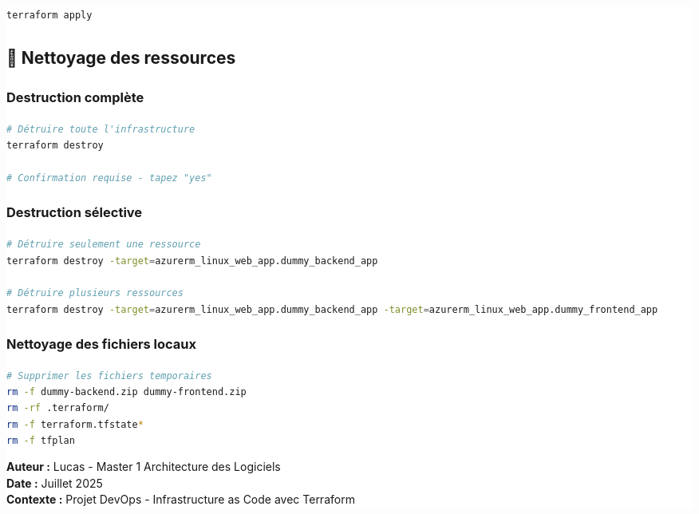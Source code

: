 ```bash
terraform apply
```

## 🧹 Nettoyage des ressources

### Destruction complète

```bash
# Détruire toute l'infrastructure
terraform destroy

# Confirmation requise - tapez "yes"
```

### Destruction sélective

```bash
# Détruire seulement une ressource
terraform destroy -target=azurerm_linux_web_app.dummy_backend_app

# Détruire plusieurs ressources
terraform destroy -target=azurerm_linux_web_app.dummy_backend_app -target=azurerm_linux_web_app.dummy_frontend_app
```

### Nettoyage des fichiers locaux

```bash
# Supprimer les fichiers temporaires
rm -f dummy-backend.zip dummy-frontend.zip
rm -rf .terraform/
rm -f terraform.tfstate*
rm -f tfplan
```

**Auteur :** Lucas - Master 1 Architecture des Logiciels  
**Date :** Juillet 2025  
**Contexte :** Projet DevOps - Infrastructure as Code avec Terraform

